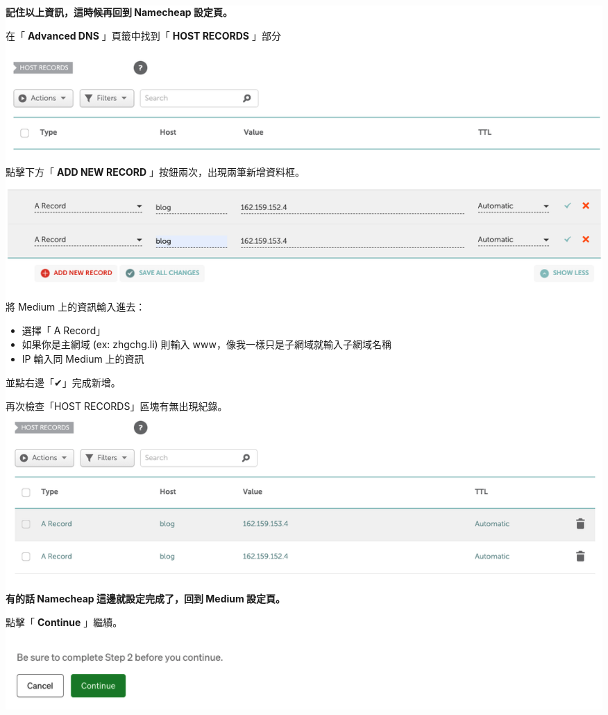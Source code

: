  **記住以上資訊，這時候再回到 Namecheap 設定頁。** 

在「 **Advanced DNS** 」頁籤中找到「 **HOST RECORDS** 」部分

![](images/d9a95d4224ea/1*OW3qjvxYXCzSo6UuPvkAcg.png "")

點擊下方「 **ADD NEW RECORD** 」按鈕兩次，出現兩筆新增資料框。

![](images/d9a95d4224ea/1*NnjyygCAcH2st_7M-Is39A.png "")

將 Medium 上的資訊輸入進去：
- 選擇「 A Record」
- 如果你是主網域 (ex: zhgchg.li) 則輸入 www，像我一樣只是子網域就輸入子網域名稱
- IP 輸入同 Medium 上的資訊


並點右邊「✔」完成新增。

再次檢查「HOST RECORDS」區塊有無出現紀錄。
![](images/d9a95d4224ea/1*PuoZ0zUuFcn6VcyUulZq0A.png "")

 **有的話 Namecheap 這邊就設定完成了，回到 Medium 設定頁。** 

點擊「 **Continue** 」繼續。

![](images/d9a95d4224ea/1*j1HD1RdsVFPk5myB5ZSsGA.png "")

